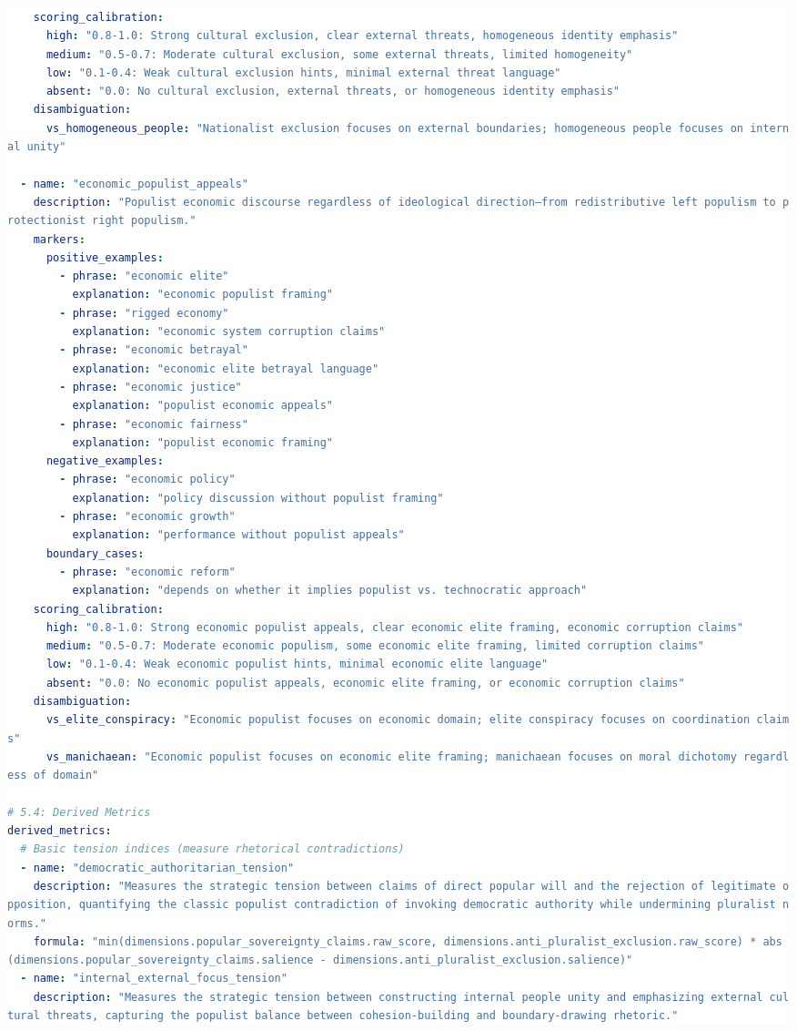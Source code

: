 ```yaml
    scoring_calibration:
      high: "0.8-1.0: Strong cultural exclusion, clear external threats, homogeneous identity emphasis"
      medium: "0.5-0.7: Moderate cultural exclusion, some external threats, limited homogeneity"
      low: "0.1-0.4: Weak cultural exclusion hints, minimal external threat language"
      absent: "0.0: No cultural exclusion, external threats, or homogeneous identity emphasis"
    disambiguation:
      vs_homogeneous_people: "Nationalist exclusion focuses on external boundaries; homogeneous people focuses on internal unity"

  - name: "economic_populist_appeals"
    description: "Populist economic discourse regardless of ideological direction—from redistributive left populism to protectionist right populism."
    markers:
      positive_examples:
        - phrase: "economic elite"
          explanation: "economic populist framing"
        - phrase: "rigged economy"
          explanation: "economic system corruption claims"
        - phrase: "economic betrayal"
          explanation: "economic elite betrayal language"
        - phrase: "economic justice"
          explanation: "populist economic appeals"
        - phrase: "economic fairness"
          explanation: "populist economic framing"
      negative_examples:
        - phrase: "economic policy"
          explanation: "policy discussion without populist framing"
        - phrase: "economic growth"
          explanation: "performance without populist appeals"
      boundary_cases:
        - phrase: "economic reform"
          explanation: "depends on whether it implies populist vs. technocratic approach"
    scoring_calibration:
      high: "0.8-1.0: Strong economic populist appeals, clear economic elite framing, economic corruption claims"
      medium: "0.5-0.7: Moderate economic populism, some economic elite framing, limited corruption claims"
      low: "0.1-0.4: Weak economic populist hints, minimal economic elite language"
      absent: "0.0: No economic populist appeals, economic elite framing, or economic corruption claims"
    disambiguation:
      vs_elite_conspiracy: "Economic populist focuses on economic domain; elite conspiracy focuses on coordination claims"
      vs_manichaean: "Economic populist focuses on economic elite framing; manichaean focuses on moral dichotomy regardless of domain"

# 5.4: Derived Metrics
derived_metrics:
  # Basic tension indices (measure rhetorical contradictions)
  - name: "democratic_authoritarian_tension"
    description: "Measures the strategic tension between claims of direct popular will and the rejection of legitimate opposition, quantifying the classic populist contradiction of invoking democratic authority while undermining pluralist norms."
    formula: "min(dimensions.popular_sovereignty_claims.raw_score, dimensions.anti_pluralist_exclusion.raw_score) * abs(dimensions.popular_sovereignty_claims.salience - dimensions.anti_pluralist_exclusion.salience)"
  - name: "internal_external_focus_tension"
    description: "Measures the strategic tension between constructing internal people unity and emphasizing external cultural threats, capturing the populist balance between cohesion-building and boundary-drawing rhetoric."
```